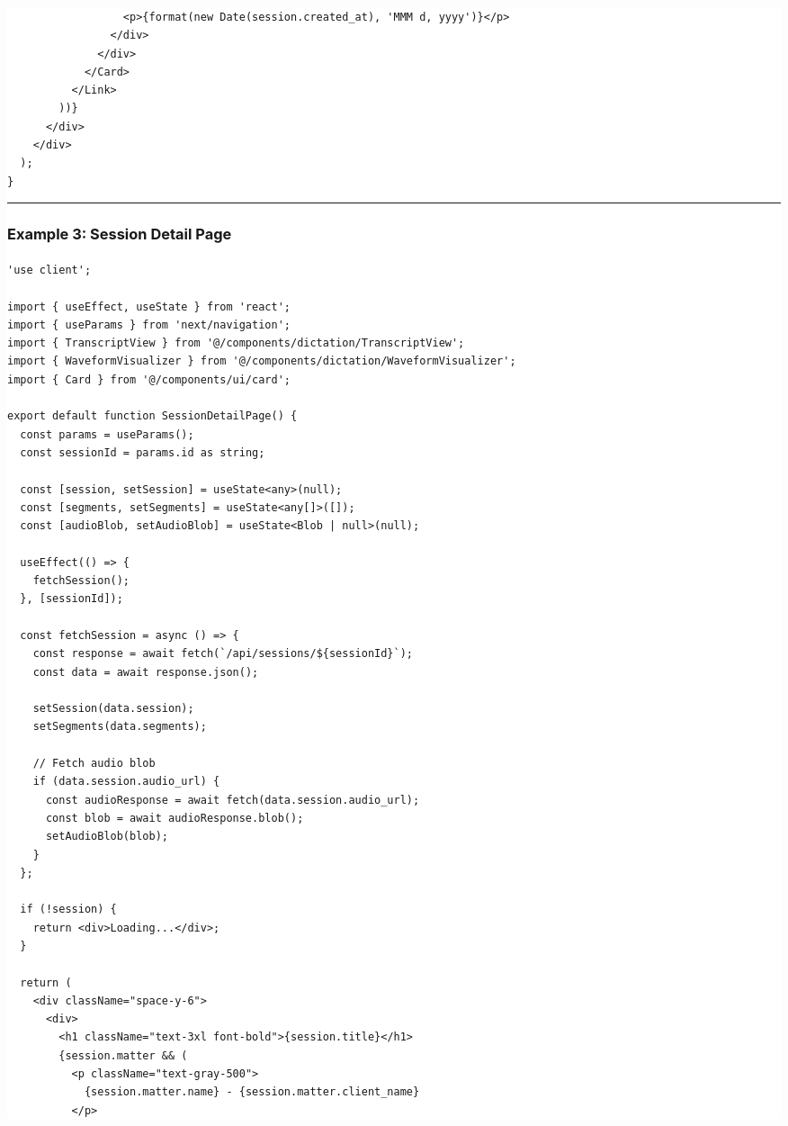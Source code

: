 ```tsx
                  <p>{format(new Date(session.created_at), 'MMM d, yyyy')}</p>
                </div>
              </div>
            </Card>
          </Link>
        ))}
      </div>
    </div>
  );
}
```

---

### Example 3: Session Detail Page

```tsx
'use client';

import { useEffect, useState } from 'react';
import { useParams } from 'next/navigation';
import { TranscriptView } from '@/components/dictation/TranscriptView';
import { WaveformVisualizer } from '@/components/dictation/WaveformVisualizer';
import { Card } from '@/components/ui/card';

export default function SessionDetailPage() {
  const params = useParams();
  const sessionId = params.id as string;

  const [session, setSession] = useState<any>(null);
  const [segments, setSegments] = useState<any[]>([]);
  const [audioBlob, setAudioBlob] = useState<Blob | null>(null);

  useEffect(() => {
    fetchSession();
  }, [sessionId]);

  const fetchSession = async () => {
    const response = await fetch(`/api/sessions/${sessionId}`);
    const data = await response.json();

    setSession(data.session);
    setSegments(data.segments);

    // Fetch audio blob
    if (data.session.audio_url) {
      const audioResponse = await fetch(data.session.audio_url);
      const blob = await audioResponse.blob();
      setAudioBlob(blob);
    }
  };

  if (!session) {
    return <div>Loading...</div>;
  }

  return (
    <div className="space-y-6">
      <div>
        <h1 className="text-3xl font-bold">{session.title}</h1>
        {session.matter && (
          <p className="text-gray-500">
            {session.matter.name} - {session.matter.client_name}
          </p>
```